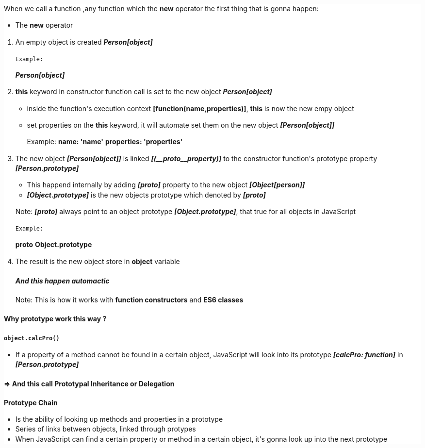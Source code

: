 When we call a function ,any function which the **new** operator the first thing that is gonna happen:

- The **new** operator

1.  An empty object is created **_Person[object]_**

        Example:

    **_Person[object]_**

1.  **this** keyword in constructor function call is set to the new object **_Person[object]_**

    - inside the function's execution context **[function(name,properties)]**, **this** is now the new empy object
    - set properties on the **this** keyword, it will automate set them on the new object **_[Person[object]]_**

      Example:
      **name: 'name'**
      **properties: 'properties'**

1.  The new object **_[Person[object]]_** is linked **_[(__proto__property)]_** to the constructor function's prototype property **_[Person.prototype]_**

    - This happend internally by adding **_[__proto__]_** property to the new object **_[Object[person]]_**
    - **_[Object.prototype]_** is the new objects prototype which denoted by **_[__proto__]_**

    Note: **_[__proto__]_** always point to an object prototype **_[Object.prototype]_**, that true for all objects in JavaScript

        Example:

    **proto**
    **Object.prototype**

1.  The result is the new object store in **object** variable

    #### ***And this happen automactic*** 
    Note: This is how it works with **function constructors** and **ES6 classes**

#### Why prototype work this way ?

**`object.calcPro()`**

- If a property of a method cannot be found in a certain object, JavaScript will look into its prototype **_[calcPro: function]_** in **_[Person.prototype]_**

#### => And this call **Prototypal Inheritance** or **Delegation**

**Prototype Chain**

- Is the ability of looking up methods and properties in a prototype
- Series of links between objects, linked through protypes
- When JavaScript can find a certain property or method in a certain object, it's gonna look up into the next prototype
